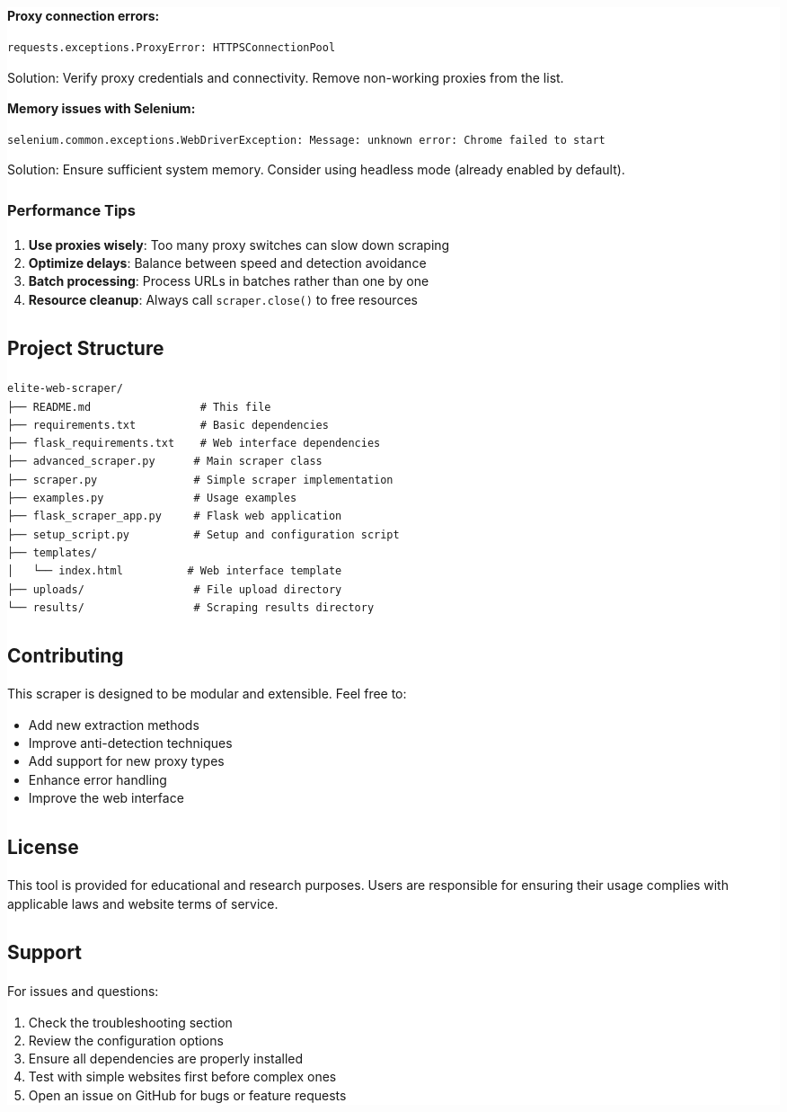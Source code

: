 **Proxy connection errors:**
```
requests.exceptions.ProxyError: HTTPSConnectionPool
```
Solution: Verify proxy credentials and connectivity. Remove non-working proxies from the list.

**Memory issues with Selenium:**
```
selenium.common.exceptions.WebDriverException: Message: unknown error: Chrome failed to start
```
Solution: Ensure sufficient system memory. Consider using headless mode (already enabled by default).

### Performance Tips

1. **Use proxies wisely**: Too many proxy switches can slow down scraping
2. **Optimize delays**: Balance between speed and detection avoidance
3. **Batch processing**: Process URLs in batches rather than one by one
4. **Resource cleanup**: Always call `scraper.close()` to free resources

## Project Structure

```
elite-web-scraper/
├── README.md                 # This file
├── requirements.txt          # Basic dependencies
├── flask_requirements.txt    # Web interface dependencies
├── advanced_scraper.py      # Main scraper class
├── scraper.py               # Simple scraper implementation
├── examples.py              # Usage examples
├── flask_scraper_app.py     # Flask web application
├── setup_script.py          # Setup and configuration script
├── templates/
│   └── index.html          # Web interface template
├── uploads/                 # File upload directory
└── results/                 # Scraping results directory
```

## Contributing

This scraper is designed to be modular and extensible. Feel free to:

- Add new extraction methods
- Improve anti-detection techniques
- Add support for new proxy types
- Enhance error handling
- Improve the web interface

## License

This tool is provided for educational and research purposes. Users are responsible for ensuring their usage complies with applicable laws and website terms of service.

## Support

For issues and questions:
1. Check the troubleshooting section
2. Review the configuration options
3. Ensure all dependencies are properly installed
4. Test with simple websites first before complex ones
5. Open an issue on GitHub for bugs or feature requests 